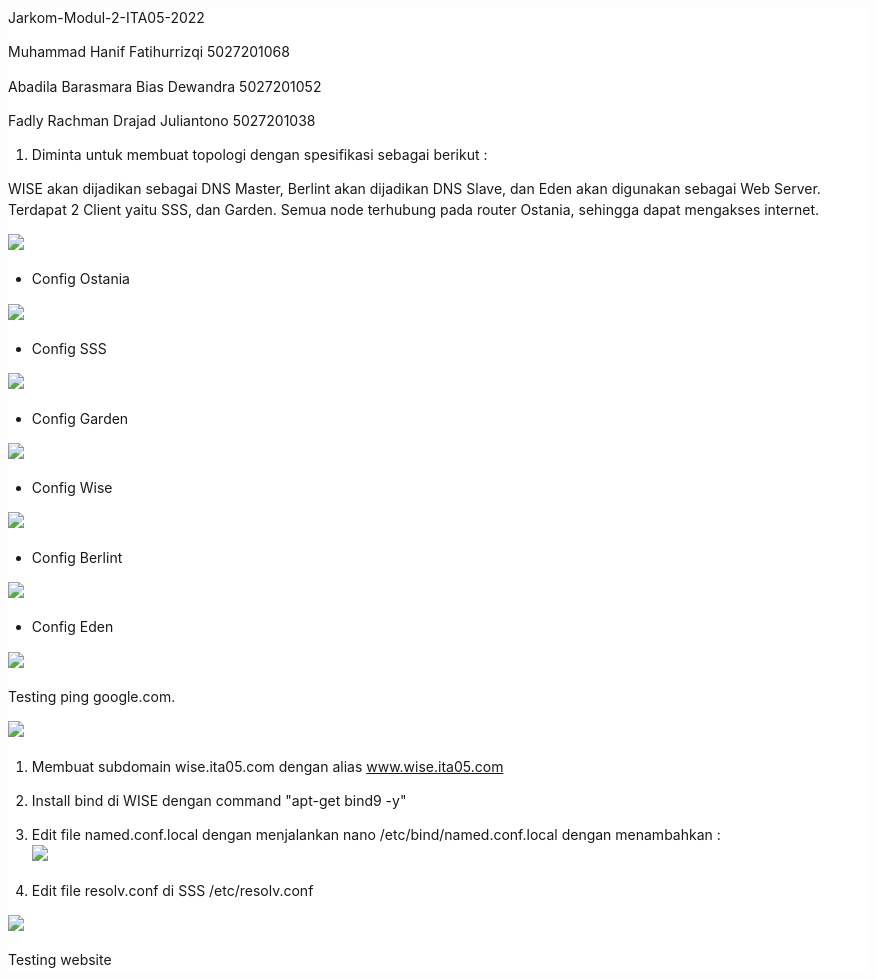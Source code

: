 Jarkom-Modul-2-ITA05-2022

Muhammad Hanif Fatihurrizqi 5027201068

Abadila Barasmara Bias Dewandra 5027201052

Fadly Rachman Drajad Juliantono 5027201038

1.  Diminta untuk membuat topologi dengan spesifikasi sebagai berikut :

WISE akan dijadikan sebagai DNS Master, Berlint akan dijadikan DNS Slave, dan Eden akan digunakan sebagai Web Server. Terdapat 2 Client yaitu SSS, dan Garden. Semua node terhubung pada router Ostania, sehingga dapat mengakses internet.

![](https://lh4.googleusercontent.com/RVXzp5am1pnirpEyvP6H6FhQd5pF4ZrqNLtmJJKkSFg9EuHxIJMTpjiLZBjHarVpFnwuvFIRqY7SUp9uJWyrEzMcSupF5hUPCyvzvV53XmIiN_vXMbo63Gap_3Dbj7foDid4jaqxWlFRvt2RnSDoQbF-v3AD-JV37K7eBTP2Bu_4z73uHRl1-AnmHA)

-   Config Ostania

![](https://lh4.googleusercontent.com/poiRXXo_s08mF0DzHfTQpktVOy3INUd-MQ84yS0dZqWLleXTNYZu4Qa5vmQ_8NRU-w0bYi-PT1RbpqN34utP_jM8IMU_MY6hUDrwTx4gYYZTtvMBMOrh2lBZYm_6hsjWpfLhlGYkUMDi_t6NR4l23oBvOsKQoBGZGbXVCepWSK3QHxQ9WWS-VEGy6w)

-   Config SSS

![](https://lh6.googleusercontent.com/GtXxAJaU3_eH7NPH86_-x8d7d7411eMJyz3y97Wf1N-mFds5e16X8QMHkcTqMDKnzQIDrGStSBiplkPArlSOuJo7U9mlC5SunUDDSlA4gxJpIiaEtCDuHfjfCSvt0UvxtBOlXMo64CuAaRv1AFVKIUJaz5zca5UUZeTopd5YI70MUX4q-hT_vgjp3Q)

-   Config Garden

![](https://lh5.googleusercontent.com/H6ewcUfjyd_-efjYdiUTFsYV7uoLU7e1swcMwcjj-Ga-cElyOzveZbZqHlGFKfmtkQEHTjP74rwZx2eqq6PmX3XuD8TbEeB30HijoUI9ZJUztS4_-ckkewNV4-mJU1OMCeuH8u9VJqwQI8shVpf5Obn6mZNiLsQYMr64-2cCvPezXD2a458rwWBzLg)

-   Config Wise

![](https://lh5.googleusercontent.com/AIzjvNfjXJwLcyhc7F95rC6pMUyqVRWKiTXZOGS49CNNhGMHGJaByv4-VZcsBb0218MF5_iCOAwhQ4YkESeaEAPWJXJ3_qgy-Peg324xBMz4QXqqs2pcpODwvnl2aG-TamN8aFgmTKNSbNVlsMoB32kpvSXFyXZ60jxTUPDlR2TzH07fGFb_k4mM1A)

-   Config Berlint

![](https://lh5.googleusercontent.com/Iv1dQHAyxIiRxr1Cw0MSajE_YgtDGn9hdn7G9_udfkavPwd2SarfdYAQ6UMWxvsJPEP-45Txq90-ls0nEnFwy57p-Fj8KmwVsbmOkf0Jkpyqg1M3mfF9eqghz-agx08Uuk9zuTe-WixYY6ImNeirywObGv2lhmBXvyObrIvibKo0u6CmF8rn7DkAoA)

-   Config Eden

![](https://lh3.googleusercontent.com/6jCJzADrIye7ebP4v0809ughwt_zKKIalLMp9ETmjDdzvInssvTjgJpV4hSlLkOuJcE5bgJg0pacGLVX24h4i_vUi7Zkzx_6KHlM4P5ARueGndaE219REtQ1LiWgtYlLqTzBmClmXGRtofJBc-lS8jqPU8ntmg3TbRO2NnTDYevjXFZfs2OidO0nhA)

Testing ping google.com.

![](https://lh5.googleusercontent.com/U0FaE_799ypU6zNfwpHjnvgi4HmDZIZaZo8yezjRJ7XuDTwDRDVyLXZ2gAs-4mlwxHFP3Aa0wE3Hj6JnaHoQ2ldJqeyxbiSuuF0XhqV2MPfywQVyPxqgwGuoAgEpFT7VxOsmW68h2AagApeDR6nocGzK3GPVqhKNtw1E5e2NILLBgnV6DwD9rfzbNQ)

1.  Membuat subdomain wise.ita05.com dengan alias www.wise.ita05.com

1.  Install bind di WISE dengan command "apt-get bind9 -y"

2.  Edit file named.conf.local dengan menjalankan nano /etc/bind/named.conf.local dengan menambahkan :\
    ![](https://lh6.googleusercontent.com/0ZgX4BprhwOKnGKKXcdy75XFG2GO6519gjOBSD-UdVVm2GbgC9NtzxPf8Lji9CB5Nw5k8Uzjzek6vm1rbhb16eugyQJ6daYGStwjqjpgqKDz_PRAvR7I5PF5AlZFoi2Fk8ICOD_3Jeao2YxiacMxJNyQhEGfAc_XJ3ALr67nc_QByDVXnCOFGhf91w)

3.  Edit file resolv.conf di SSS /etc/resolv.conf

![](https://lh3.googleusercontent.com/C4sXZcAdWXfZh4ShT3xELZZJaO2vxkMnNqTHA97mkefc56uXej-riopE2v-LmAUVokHXM4PzMFaKutHWm34pqFXhvnGoyBmDZGur7dJykIfX6qK_lGAvef_bbKgea0fiO1nDV83WB1KlYJFpzHi1n1AiA0zh_TcrLgWGuu9fqaW3fSwvFH80q_Kw_g)

Testing website
